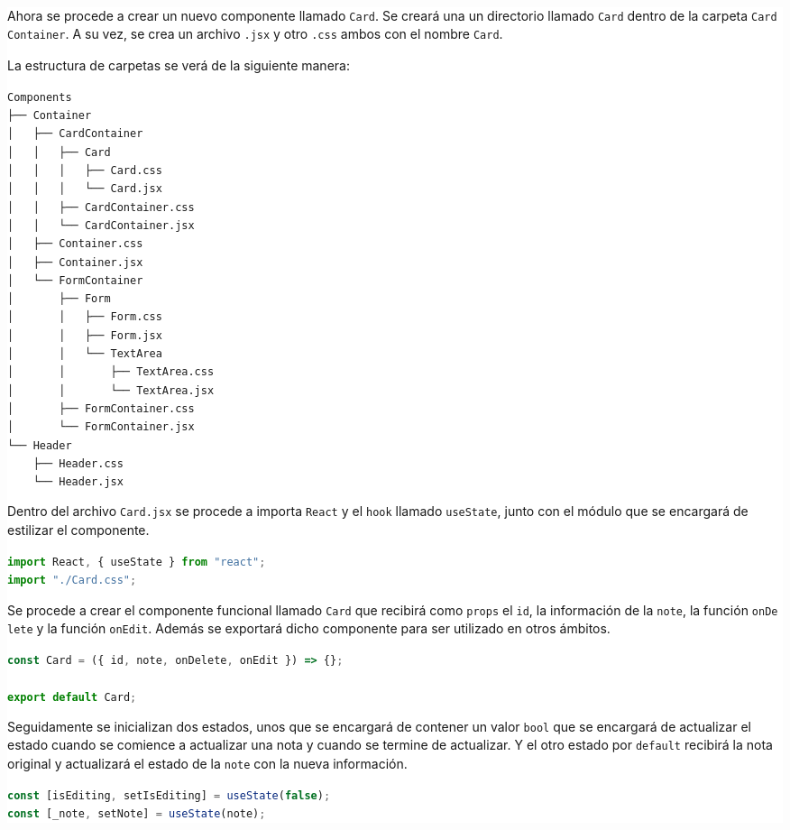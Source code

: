 Ahora se procede a crear un nuevo componente llamado `Card`. Se creará una un directorio llamado `Card` dentro de la carpeta `CardContainer`. A su vez, se crea un archivo `.jsx` y otro `.css` ambos con el nombre `Card`.

La estructura de carpetas se verá de la siguiente manera:

```
Components
├── Container
│   ├── CardContainer
│   │   ├── Card
│   │   │   ├── Card.css
│   │   │   └── Card.jsx
│   │   ├── CardContainer.css
│   │   └── CardContainer.jsx
│   ├── Container.css
│   ├── Container.jsx
│   └── FormContainer
│       ├── Form
│       │   ├── Form.css
│       │   ├── Form.jsx
│       │   └── TextArea
│       │       ├── TextArea.css
│       │       └── TextArea.jsx
│       ├── FormContainer.css
│       └── FormContainer.jsx
└── Header
    ├── Header.css
    └── Header.jsx
```

Dentro del archivo `Card.jsx` se procede a importa `React` y el `hook` llamado `useState`, junto con el módulo que se encargará de estilizar el componente.

```jsx
import React, { useState } from "react";
import "./Card.css";
```

Se procede a crear el componente funcional llamado `Card` que recibirá como `props` el `id`, la información de la `note`, la función `onDelete` y la función `onEdit`. Además se exportará dicho componente para ser utilizado en otros ámbitos.

```jsx
const Card = ({ id, note, onDelete, onEdit }) => {};

export default Card;
```

Seguidamente se inicializan dos estados, unos que se encargará de contener un valor `bool` que se encargará de actualizar el estado cuando se comience a actualizar una nota y cuando se termine de actualizar. Y el otro estado por `default` recibirá la nota original y actualizará el estado de la `note` con la nueva información.

```jsx
const [isEditing, setIsEditing] = useState(false);
const [_note, setNote] = useState(note);
```
